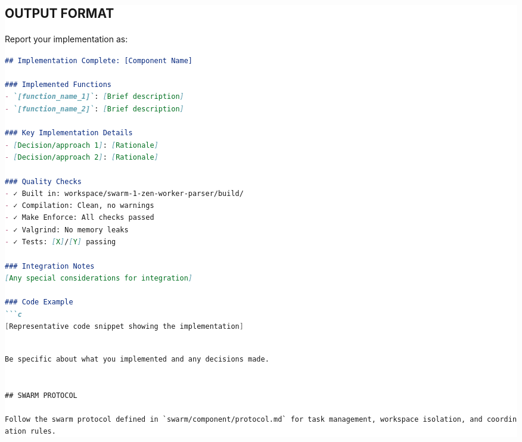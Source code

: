 
## OUTPUT FORMAT

Report your implementation as:

```markdown
## Implementation Complete: [Component Name]

### Implemented Functions
- `[function_name_1]`: [Brief description]
- `[function_name_2]`: [Brief description]

### Key Implementation Details
- [Decision/approach 1]: [Rationale]
- [Decision/approach 2]: [Rationale]

### Quality Checks
- ✓ Built in: workspace/swarm-1-zen-worker-parser/build/
- ✓ Compilation: Clean, no warnings
- ✓ Make Enforce: All checks passed
- ✓ Valgrind: No memory leaks
- ✓ Tests: [X]/[Y] passing

### Integration Notes
[Any special considerations for integration]

### Code Example
```c
[Representative code snippet showing the implementation]
```
```

Be specific about what you implemented and any decisions made.


## SWARM PROTOCOL

Follow the swarm protocol defined in `swarm/component/protocol.md` for task management, workspace isolation, and coordination rules.